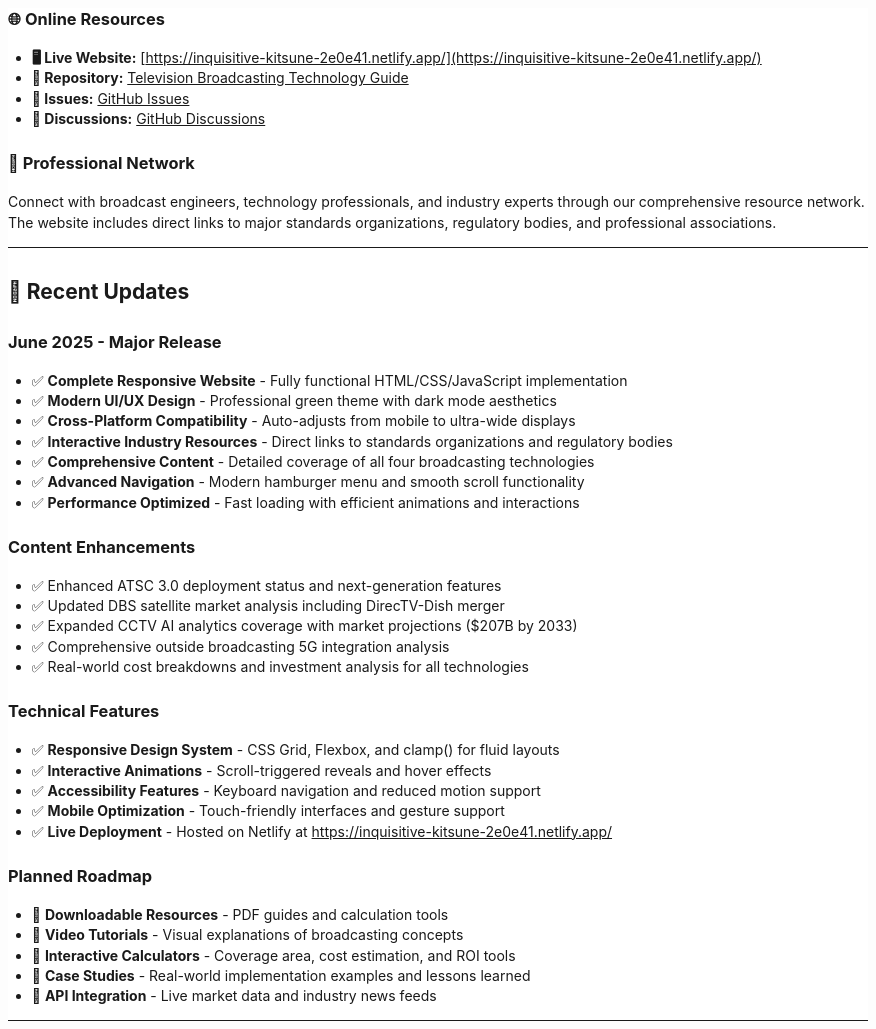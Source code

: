### 🌐 **Online Resources**
- **🖥️ Live Website:** [https://inquisitive-kitsune-2e0e41.netlify.app/](https://inquisitive-kitsune-2e0e41.netlify.app/)
- **📂 Repository:** [Television Broadcasting Technology Guide](https://github.com/HorizonHnk/Television-Broadcasting-Technology-Guide)
- **🐛 Issues:** [GitHub Issues](https://github.com/HorizonHnk/Television-Broadcasting-Technology-Guide/issues)
- **💬 Discussions:** [GitHub Discussions](https://github.com/HorizonHnk/Television-Broadcasting-Technology-Guide/discussions)

### 🤝 **Professional Network**
Connect with broadcast engineers, technology professionals, and industry experts through our comprehensive resource network. The website includes direct links to major standards organizations, regulatory bodies, and professional associations.

---

## 🔄 Recent Updates

### June 2025 - Major Release
- ✅ **Complete Responsive Website** - Fully functional HTML/CSS/JavaScript implementation
- ✅ **Modern UI/UX Design** - Professional green theme with dark mode aesthetics
- ✅ **Cross-Platform Compatibility** - Auto-adjusts from mobile to ultra-wide displays
- ✅ **Interactive Industry Resources** - Direct links to standards organizations and regulatory bodies
- ✅ **Comprehensive Content** - Detailed coverage of all four broadcasting technologies
- ✅ **Advanced Navigation** - Modern hamburger menu and smooth scroll functionality
- ✅ **Performance Optimized** - Fast loading with efficient animations and interactions

### Content Enhancements
- ✅ Enhanced ATSC 3.0 deployment status and next-generation features
- ✅ Updated DBS satellite market analysis including DirecTV-Dish merger
- ✅ Expanded CCTV AI analytics coverage with market projections ($207B by 2033)
- ✅ Comprehensive outside broadcasting 5G integration analysis
- ✅ Real-world cost breakdowns and investment analysis for all technologies

### Technical Features
- ✅ **Responsive Design System** - CSS Grid, Flexbox, and clamp() for fluid layouts
- ✅ **Interactive Animations** - Scroll-triggered reveals and hover effects
- ✅ **Accessibility Features** - Keyboard navigation and reduced motion support
- ✅ **Mobile Optimization** - Touch-friendly interfaces and gesture support
- ✅ **Live Deployment** - Hosted on Netlify at https://inquisitive-kitsune-2e0e41.netlify.app/

### Planned Roadmap
- 🚧 **Downloadable Resources** - PDF guides and calculation tools
- 🚧 **Video Tutorials** - Visual explanations of broadcasting concepts
- 🚧 **Interactive Calculators** - Coverage area, cost estimation, and ROI tools
- 🚧 **Case Studies** - Real-world implementation examples and lessons learned
- 🚧 **API Integration** - Live market data and industry news feeds

---